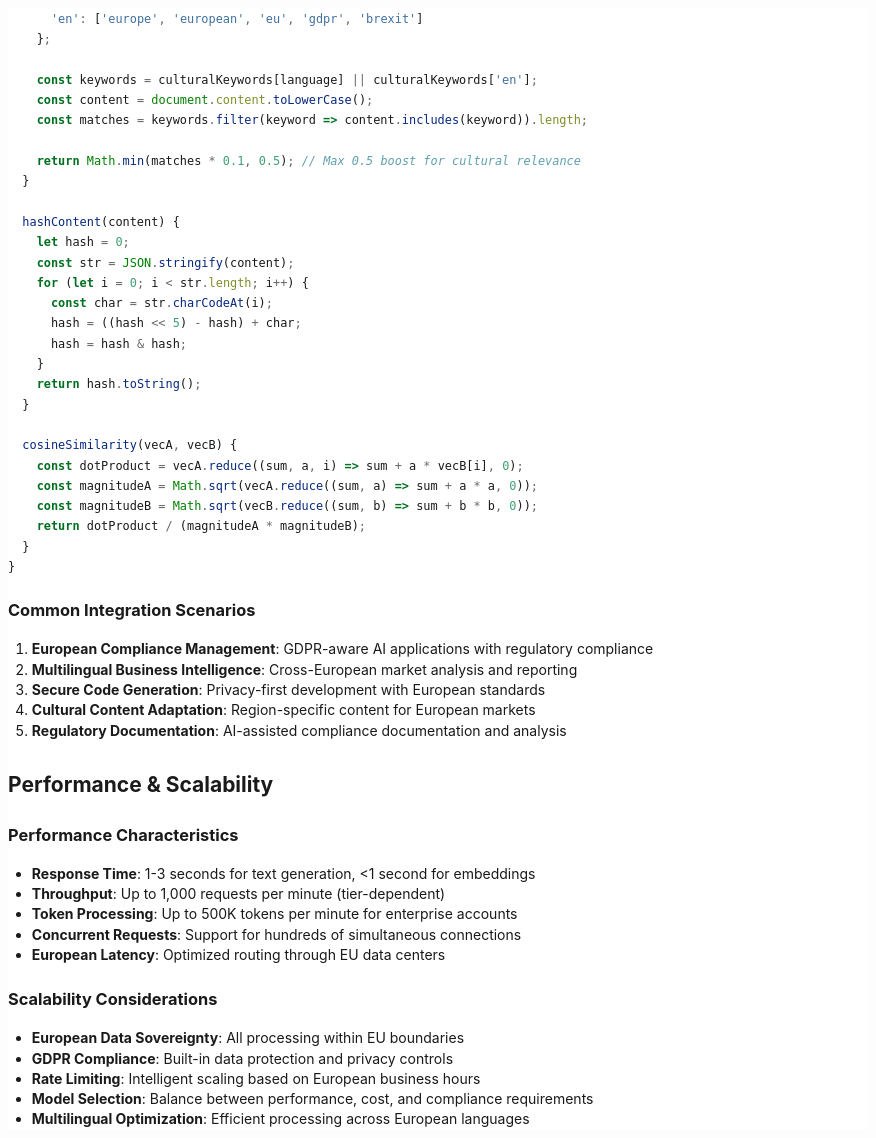 ```javascript
      'en': ['europe', 'european', 'eu', 'gdpr', 'brexit']
    };

    const keywords = culturalKeywords[language] || culturalKeywords['en'];
    const content = document.content.toLowerCase();
    const matches = keywords.filter(keyword => content.includes(keyword)).length;
    
    return Math.min(matches * 0.1, 0.5); // Max 0.5 boost for cultural relevance
  }

  hashContent(content) {
    let hash = 0;
    const str = JSON.stringify(content);
    for (let i = 0; i < str.length; i++) {
      const char = str.charCodeAt(i);
      hash = ((hash << 5) - hash) + char;
      hash = hash & hash;
    }
    return hash.toString();
  }

  cosineSimilarity(vecA, vecB) {
    const dotProduct = vecA.reduce((sum, a, i) => sum + a * vecB[i], 0);
    const magnitudeA = Math.sqrt(vecA.reduce((sum, a) => sum + a * a, 0));
    const magnitudeB = Math.sqrt(vecB.reduce((sum, b) => sum + b * b, 0));
    return dotProduct / (magnitudeA * magnitudeB);
  }
}
```

### Common Integration Scenarios
1. **European Compliance Management**: GDPR-aware AI applications with regulatory compliance
2. **Multilingual Business Intelligence**: Cross-European market analysis and reporting
3. **Secure Code Generation**: Privacy-first development with European standards
4. **Cultural Content Adaptation**: Region-specific content for European markets
5. **Regulatory Documentation**: AI-assisted compliance documentation and analysis

## Performance & Scalability

### Performance Characteristics
- **Response Time**: 1-3 seconds for text generation, <1 second for embeddings
- **Throughput**: Up to 1,000 requests per minute (tier-dependent)
- **Token Processing**: Up to 500K tokens per minute for enterprise accounts
- **Concurrent Requests**: Support for hundreds of simultaneous connections
- **European Latency**: Optimized routing through EU data centers

### Scalability Considerations
- **European Data Sovereignty**: All processing within EU boundaries
- **GDPR Compliance**: Built-in data protection and privacy controls
- **Rate Limiting**: Intelligent scaling based on European business hours
- **Model Selection**: Balance between performance, cost, and compliance requirements
- **Multilingual Optimization**: Efficient processing across European languages
